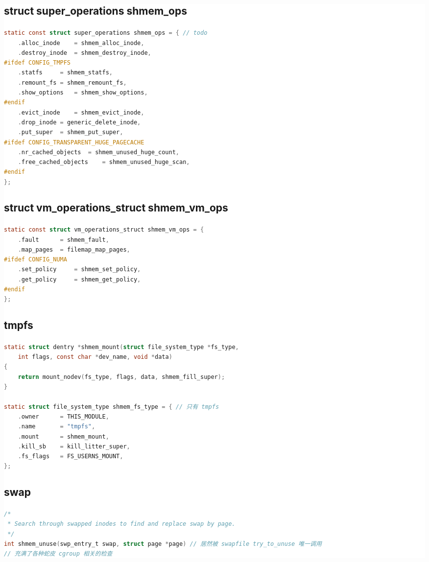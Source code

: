 ## struct super_operations shmem_ops
```c
static const struct super_operations shmem_ops = { // todo
	.alloc_inode	= shmem_alloc_inode,
	.destroy_inode	= shmem_destroy_inode,
#ifdef CONFIG_TMPFS
	.statfs		= shmem_statfs,
	.remount_fs	= shmem_remount_fs,
	.show_options	= shmem_show_options,
#endif
	.evict_inode	= shmem_evict_inode,
	.drop_inode	= generic_delete_inode,
	.put_super	= shmem_put_super,
#ifdef CONFIG_TRANSPARENT_HUGE_PAGECACHE
	.nr_cached_objects	= shmem_unused_huge_count,
	.free_cached_objects	= shmem_unused_huge_scan,
#endif
};
```

## struct vm_operations_struct shmem_vm_ops

```c
static const struct vm_operations_struct shmem_vm_ops = {
	.fault		= shmem_fault,
	.map_pages	= filemap_map_pages,
#ifdef CONFIG_NUMA
	.set_policy     = shmem_set_policy,
	.get_policy     = shmem_get_policy,
#endif
};
```

## tmpfs
```c
static struct dentry *shmem_mount(struct file_system_type *fs_type,
	int flags, const char *dev_name, void *data)
{
	return mount_nodev(fs_type, flags, data, shmem_fill_super);
}

static struct file_system_type shmem_fs_type = { // 只有 tmpfs
	.owner		= THIS_MODULE,
	.name		= "tmpfs",
	.mount		= shmem_mount,
	.kill_sb	= kill_litter_super,
	.fs_flags	= FS_USERNS_MOUNT,
};
```

## swap
```c
/*
 * Search through swapped inodes to find and replace swap by page.
 */
int shmem_unuse(swp_entry_t swap, struct page *page) // 居然被 swapfile try_to_unuse 唯一调用
// 充满了各种蛇皮 cgroup 相关的检查

```
